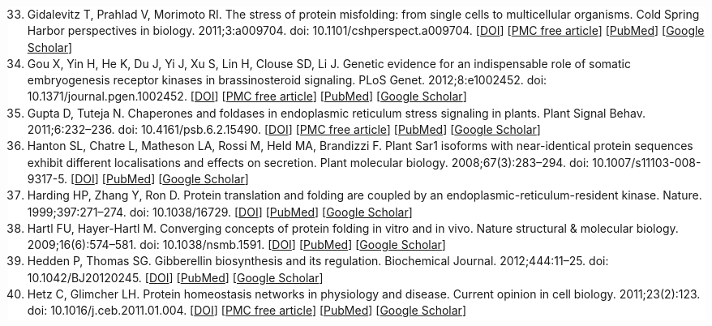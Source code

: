 33.  Gidalevitz T, Prahlad V, Morimoto RI. The stress of protein misfolding: from single cells to multicellular organisms. Cold Spring Harbor perspectives in biology. 2011;3:a009704. doi: 10.1101/cshperspect.a009704. \[[DOI](https://doi.org/10.1101/cshperspect.a009704)\] \[[PMC free article](https://www.ncbi.nlm.nih.gov/articles/PMC3098679/)\] \[[PubMed](https://pubmed.ncbi.nlm.nih.gov/21536706/)\] \[[Google Scholar](https://scholar.google.com/scholar_lookup?journal=Cold%20Spring%20Harbor%20perspectives%20in%20biology&title=The%20stress%20of%20protein%20misfolding:%20from%20single%20cells%20to%20multicellular%20organisms.&author=T%20Gidalevitz&author=V%20Prahlad&author=RI%20Morimoto&volume=3&publication_year=2011&pages=a009704&pmid=21536706&doi=10.1101/cshperspect.a009704&)\]
34.  Gou X, Yin H, He K, Du J, Yi J, Xu S, Lin H, Clouse SD, Li J. Genetic evidence for an indispensable role of somatic embryogenesis receptor kinases in brassinosteroid signaling. PLoS Genet. 2012;8:e1002452. doi: 10.1371/journal.pgen.1002452. \[[DOI](https://doi.org/10.1371/journal.pgen.1002452)\] \[[PMC free article](https://www.ncbi.nlm.nih.gov/articles/PMC3257278/)\] \[[PubMed](https://pubmed.ncbi.nlm.nih.gov/22253607/)\] \[[Google Scholar](https://scholar.google.com/scholar_lookup?journal=PLoS%20Genet&title=Genetic%20evidence%20for%20an%20indispensable%20role%20of%20somatic%20embryogenesis%20receptor%20kinases%20in%20brassinosteroid%20signaling.&author=X%20Gou&author=H%20Yin&author=K%20He&author=J%20Du&author=J%20Yi&volume=8&publication_year=2012&pages=e1002452&pmid=22253607&doi=10.1371/journal.pgen.1002452&)\]
35.  Gupta D, Tuteja N. Chaperones and foldases in endoplasmic reticulum stress signaling in plants. Plant Signal Behav. 2011;6:232–236. doi: 10.4161/psb.6.2.15490. \[[DOI](https://doi.org/10.4161/psb.6.2.15490)\] \[[PMC free article](https://www.ncbi.nlm.nih.gov/articles/PMC3121983/)\] \[[PubMed](https://pubmed.ncbi.nlm.nih.gov/21427533/)\] \[[Google Scholar](https://scholar.google.com/scholar_lookup?journal=Plant%20Signal%20Behav&title=Chaperones%20and%20foldases%20in%20endoplasmic%20reticulum%20stress%20signaling%20in%20plants.&author=D%20Gupta&author=N%20Tuteja&volume=6&publication_year=2011&pages=232-236&pmid=21427533&doi=10.4161/psb.6.2.15490&)\]
36.  Hanton SL, Chatre L, Matheson LA, Rossi M, Held MA, Brandizzi F. Plant Sar1 isoforms with near-identical protein sequences exhibit different localisations and effects on secretion. Plant molecular biology. 2008;67(3):283–294. doi: 10.1007/s11103-008-9317-5. \[[DOI](https://doi.org/10.1007/s11103-008-9317-5)\] \[[PubMed](https://pubmed.ncbi.nlm.nih.gov/18322804/)\] \[[Google Scholar](https://scholar.google.com/scholar_lookup?journal=Plant%20molecular%20biology&title=Plant%20Sar1%20isoforms%20with%20near-identical%20protein%20sequences%20exhibit%20different%20localisations%20and%20effects%20on%20secretion.&author=SL%20Hanton&author=L%20Chatre&author=LA%20Matheson&author=M%20Rossi&author=MA%20Held&volume=67&issue=3&publication_year=2008&pages=283-294&pmid=18322804&doi=10.1007/s11103-008-9317-5&)\]
37.  Harding HP, Zhang Y, Ron D. Protein translation and folding are coupled by an endoplasmic-reticulum-resident kinase. Nature. 1999;397:271–274. doi: 10.1038/16729. \[[DOI](https://doi.org/10.1038/16729)\] \[[PubMed](https://pubmed.ncbi.nlm.nih.gov/9930704/)\] \[[Google Scholar](https://scholar.google.com/scholar_lookup?journal=Nature&title=Protein%20translation%20and%20folding%20are%20coupled%20by%20an%20endoplasmic-reticulum-resident%20kinase.&author=HP%20Harding&author=Y%20Zhang&author=D%20Ron&volume=397&publication_year=1999&pages=271-274&pmid=9930704&doi=10.1038/16729&)\]
38.  Hartl FU, Hayer-Hartl M. Converging concepts of protein folding in vitro and in vivo. Nature structural & molecular biology. 2009;16(6):574–581. doi: 10.1038/nsmb.1591. \[[DOI](https://doi.org/10.1038/nsmb.1591)\] \[[PubMed](https://pubmed.ncbi.nlm.nih.gov/19491934/)\] \[[Google Scholar](https://scholar.google.com/scholar_lookup?journal=Nature%20structural%20&%20molecular%20biology&title=Converging%20concepts%20of%20protein%20folding%20in%20vitro%20and%20in%20vivo.&author=FU%20Hartl&author=M%20Hayer-Hartl&volume=16&issue=6&publication_year=2009&pages=574-581&pmid=19491934&doi=10.1038/nsmb.1591&)\]
39.  Hedden P, Thomas SG. Gibberellin biosynthesis and its regulation. Biochemical Journal. 2012;444:11–25. doi: 10.1042/BJ20120245. \[[DOI](https://doi.org/10.1042/BJ20120245)\] \[[PubMed](https://pubmed.ncbi.nlm.nih.gov/22533671/)\] \[[Google Scholar](https://scholar.google.com/scholar_lookup?journal=Biochemical%20Journal&title=Gibberellin%20biosynthesis%20and%20its%20regulation.&author=P%20Hedden&author=SG%20Thomas&volume=444&publication_year=2012&pages=11-25&pmid=22533671&doi=10.1042/BJ20120245&)\]
40.  Hetz C, Glimcher LH. Protein homeostasis networks in physiology and disease. Current opinion in cell biology. 2011;23(2):123. doi: 10.1016/j.ceb.2011.01.004. \[[DOI](https://doi.org/10.1016/j.ceb.2011.01.004)\] \[[PMC free article](https://www.ncbi.nlm.nih.gov/articles/PMC3078169/)\] \[[PubMed](https://pubmed.ncbi.nlm.nih.gov/21306885/)\] \[[Google Scholar](https://scholar.google.com/scholar_lookup?journal=Current%20opinion%20in%20cell%20biology&title=Protein%20homeostasis%20networks%20in%20physiology%20and%20disease.&author=C%20Hetz&author=LH%20Glimcher&volume=23&issue=2&publication_year=2011&pages=123&pmid=21306885&doi=10.1016/j.ceb.2011.01.004&)\]